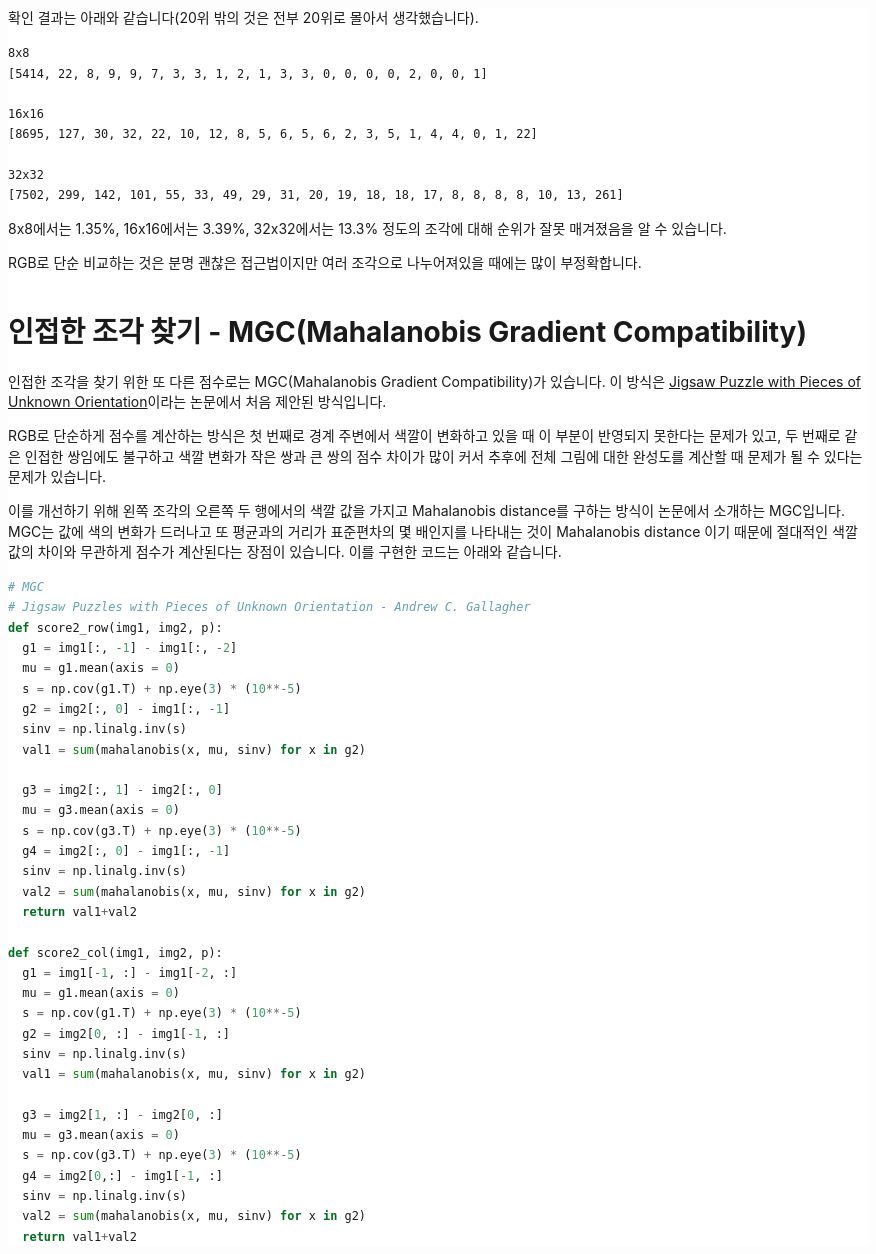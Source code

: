 확인 결과는 아래와 같습니다(20위 밖의 것은 전부 20위로 몰아서 생각했습니다).
```
8x8
[5414, 22, 8, 9, 9, 7, 3, 3, 1, 2, 1, 3, 3, 0, 0, 0, 0, 2, 0, 0, 1]

16x16
[8695, 127, 30, 32, 22, 10, 12, 8, 5, 6, 5, 6, 2, 3, 5, 1, 4, 4, 0, 1, 22]

32x32
[7502, 299, 142, 101, 55, 33, 49, 29, 31, 20, 19, 18, 18, 17, 8, 8, 8, 8, 10, 13, 261]
```

8x8에서는 1.35%, 16x16에서는 3.39%, 32x32에서는 13.3% 정도의 조각에 대해 순위가 잘못 매겨졌음을 알 수 있습니다.

RGB로 단순 비교하는 것은 분명 괜찮은 접근법이지만 여러 조각으로 나누어져있을 때에는 많이 부정확합니다.

# 인접한 조각 찾기 - MGC(Mahalanobis Gradient Compatibility)

인접한 조각을 찾기 위한 또 다른 점수로는 MGC(Mahalanobis Gradient Compatibility)가 있습니다. 이 방식은 [Jigsaw Puzzle with Pieces of Unknown Orientation](https://ieeexplore.ieee.org/document/6247699)이라는 논문에서 처음 제안된 방식입니다.

RGB로 단순하게 점수를 계산하는 방식은 첫 번째로 경계 주변에서 색깔이 변화하고 있을 때 이 부분이 반영되지 못한다는 문제가 있고, 두 번째로 같은 인접한 쌍임에도 불구하고 색깔 변화가 작은 쌍과 큰 쌍의 점수 차이가 많이 커서 추후에 전체 그림에 대한 완성도를 계산할 때 문제가 될 수 있다는 문제가 있습니다.

이를 개선하기 위해 왼쪽 조각의 오른쪽 두 행에서의 색깔 값을 가지고 Mahalanobis distance를 구하는 방식이 논문에서 소개하는 MGC입니다. MGC는 값에 색의 변화가 드러나고 또 평균과의 거리가 표준편차의 몇 배인지를 나타내는 것이 Mahalanobis distance 이기 때문에 절대적인 색깔 값의 차이와 무관하게 점수가 계산된다는 장점이 있습니다. 이를 구현한 코드는 아래와 같습니다.

```python
# MGC
# Jigsaw Puzzles with Pieces of Unknown Orientation - Andrew C. Gallagher
def score2_row(img1, img2, p):
  g1 = img1[:, -1] - img1[:, -2]  
  mu = g1.mean(axis = 0)
  s = np.cov(g1.T) + np.eye(3) * (10**-5)
  g2 = img2[:, 0] - img1[:, -1]
  sinv = np.linalg.inv(s)
  val1 = sum(mahalanobis(x, mu, sinv) for x in g2)

  g3 = img2[:, 1] - img2[:, 0]
  mu = g3.mean(axis = 0)
  s = np.cov(g3.T) + np.eye(3) * (10**-5)
  g4 = img2[:, 0] - img1[:, -1]
  sinv = np.linalg.inv(s)
  val2 = sum(mahalanobis(x, mu, sinv) for x in g2)
  return val1+val2

def score2_col(img1, img2, p):
  g1 = img1[-1, :] - img1[-2, :]
  mu = g1.mean(axis = 0)
  s = np.cov(g1.T) + np.eye(3) * (10**-5)
  g2 = img2[0, :] - img1[-1, :]
  sinv = np.linalg.inv(s)
  val1 = sum(mahalanobis(x, mu, sinv) for x in g2)

  g3 = img2[1, :] - img2[0, :]
  mu = g3.mean(axis = 0)
  s = np.cov(g3.T) + np.eye(3) * (10**-5)
  g4 = img2[0,:] - img1[-1, :]
  sinv = np.linalg.inv(s)
  val2 = sum(mahalanobis(x, mu, sinv) for x in g2)
  return val1+val2
```
